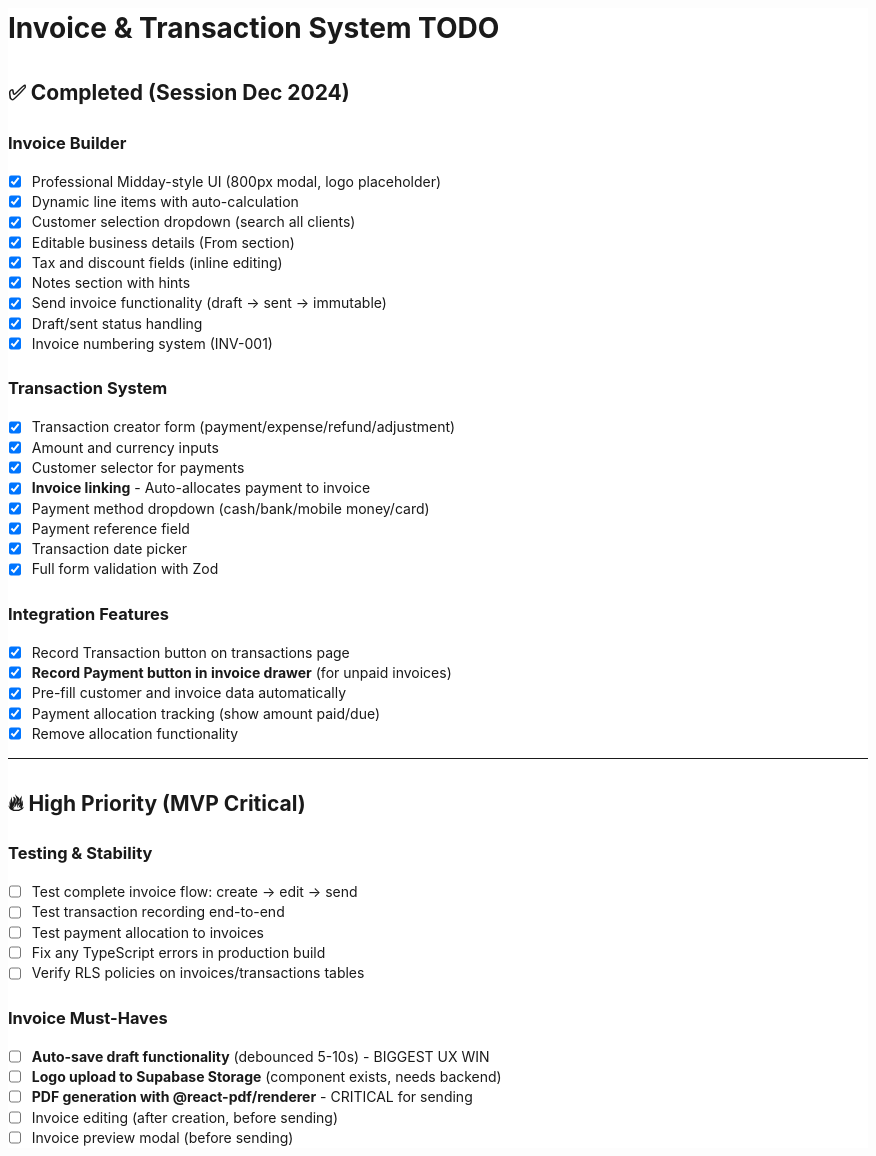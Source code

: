 # Invoice & Transaction System TODO

## ✅ Completed (Session Dec 2024)

### Invoice Builder
- [x] Professional Midday-style UI (800px modal, logo placeholder)
- [x] Dynamic line items with auto-calculation
- [x] Customer selection dropdown (search all clients)
- [x] Editable business details (From section)
- [x] Tax and discount fields (inline editing)
- [x] Notes section with hints
- [x] Send invoice functionality (draft → sent → immutable)
- [x] Draft/sent status handling
- [x] Invoice numbering system (INV-001)

### Transaction System
- [x] Transaction creator form (payment/expense/refund/adjustment)
- [x] Amount and currency inputs
- [x] Customer selector for payments
- [x] **Invoice linking** - Auto-allocates payment to invoice
- [x] Payment method dropdown (cash/bank/mobile money/card)
- [x] Payment reference field
- [x] Transaction date picker
- [x] Full form validation with Zod

### Integration Features
- [x] Record Transaction button on transactions page
- [x] **Record Payment button in invoice drawer** (for unpaid invoices)
- [x] Pre-fill customer and invoice data automatically
- [x] Payment allocation tracking (show amount paid/due)
- [x] Remove allocation functionality

---

## 🔥 High Priority (MVP Critical)

### Testing & Stability
- [ ] Test complete invoice flow: create → edit → send
- [ ] Test transaction recording end-to-end
- [ ] Test payment allocation to invoices
- [ ] Fix any TypeScript errors in production build
- [ ] Verify RLS policies on invoices/transactions tables

### Invoice Must-Haves
- [ ] **Auto-save draft functionality** (debounced 5-10s) - BIGGEST UX WIN
- [ ] **Logo upload to Supabase Storage** (component exists, needs backend)
- [ ] **PDF generation with @react-pdf/renderer** - CRITICAL for sending
- [ ] Invoice editing (after creation, before sending)
- [ ] Invoice preview modal (before sending)
